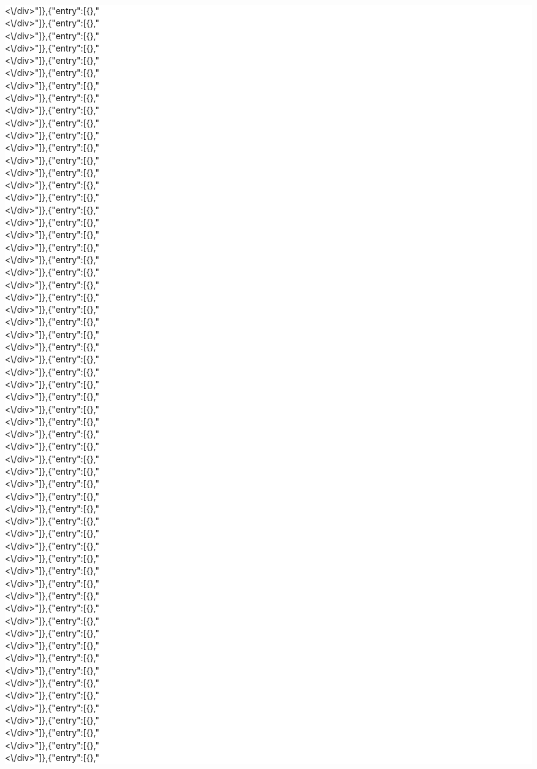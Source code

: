 <div style=\u201ctop:23px;left:48px;width:1px\u201d class=\u201c1\u201d><\/div>"]},{"entry":[{},"<div style=\u201ctop:23px;left:57px;width:1px\u201d class=\u201c2\u201d><\/div>"]},{"entry":[{},"<div style=\u201ctop:24px;left:14px;width:7px\u201d class=\u201c1\u201d><\/div>"]},{"entry":[{},"<div style=\u201ctop:24px;left:22px;width:6px\u201d class=\u201c2\u201d><\/div>"]},{"entry":[{},"<div style=\u201ctop:24px;left:37px;width:1px\u201d class=\u201c2\u201d><\/div>"]},{"entry":[{},"<div style=\u201ctop:24px;left:42px;width:7px\u201d class=\u201c1\u201d><\/div>"]},{"entry":[{},"<div style=\u201ctop:24px;left:58px;width:1px\u201d class=\u201c2\u201d><\/div>"]},{"entry":[{},"<div style=\u201ctop:25px;left:14px;width:7px\u201d class=\u201c1\u201d><\/div>"]},{"entry":[{},"<div style=\u201ctop:25px;left:33px;width:4px\u201d class=\u201c2\u201d><\/div>"]},{"entry":[{},"<div style=\u201ctop:25px;left:42px;width:8px\u201d class=\u201c1\u201d><\/div>"]},{"entry":[{},"<div style=\u201ctop:25px;left:59px;width:1px\u201d class=\u201c2\u201d><\/div>"]},{"entry":[{},"<div style=\u201ctop:26px;left:14px;width:1px\u201d class=\u201c1\u201d><\/div>"]},{"entry":[{},"<div style=\u201ctop:26px;left:16px;width:3px\u201d class=\u201c1\u201d><\/div>"]},{"entry":[{},"<div style=\u201ctop:26px;left:20px;width:2px\u201d class=\u201c1\u201d><\/div>"]},{"entry":[{},"<div style=\u201ctop:26px;left:30px;width:3px\u201d class=\u201c2\u201d><\/div>"]},{"entry":[{},"<div style=\u201ctop:26px;left:42px;width:8px\u201d class=\u201c1\u201d><\/div>"]},{"entry":[{},"<div style=\u201ctop:26px;left:59px;width:1px\u201d class=\u201c2\u201d><\/div>"]},{"entry":[{},"<div style=\u201ctop:27px;left:14px;width:7px\u201d class=\u201c1\u201d><\/div>"]},{"entry":[{},"<div style=\u201ctop:27px;left:29px;width:1px\u201d class=\u201c2\u201d><\/div>"]},{"entry":[{},"<div style=\u201ctop:27px;left:44px;width:5px\u201d class=\u201c1\u201d><\/div>"]},{"entry":[{},"<div style=\u201ctop:27px;left:60px;width:1px\u201d class=\u201c2\u201d><\/div>"]},{"entry":[{},"<div style=\u201ctop:28px;left:14px;width:7px\u201d class=\u201c1\u201d><\/div>"]},{"entry":[{},"<div style=\u201ctop:28px;left:27px;width:2px\u201d class=\u201c2\u201d><\/div>"]},{"entry":[{},"<div style=\u201ctop:28px;left:43px;width:7px\u201d class=\u201c1\u201d><\/div>"]},{"entry":[{},"<div style=\u201ctop:28px;left:61px;width:1px\u201d class=\u201c2\u201d><\/div>"]},{"entry":[{},"<div style=\u201ctop:29px;left:14px;width:8px\u201d class=\u201c1\u201d><\/div>"]},{"entry":[{},"<div style=\u201ctop:29px;left:25px;width:2px\u201d class=\u201c2\u201d><\/div>"]},{"entry":[{},"<div style=\u201ctop:29px;left:43px;width:9px\u201d class=\u201c1\u201d><\/div>"]},{"entry":[{},"<div style=\u201ctop:29px;left:62px;width:1px\u201d class=\u201c2\u201d><\/div>"]},{"entry":[{},"<div style=\u201ctop:30px;left:14px;width:9px\u201d class=\u201c1\u201d><\/div>"]},{"entry":[{},"<div style=\u201ctop:30px;left:23px;width:2px\u201d class=\u201c2\u201d><\/div>"]},{"entry":[{},"<div style=\u201ctop:30px;left:44px;width:6px\u201d class=\u201c1\u201d><\/div>"]},{"entry":[{},"<div style=\u201ctop:30px;left:62px;width:1px\u201d class=\u201c2\u201d><\/div>"]},{"entry":[{},"<div style=\u201ctop:31px;left:14px;width:2px\u201d class=\u201c1\u201d><\/div>"]},{"entry":[{},"<div style=\u201ctop:31px;left:17px;width:3px\u201d class=\u201c1\u201d><\/div>"]},{"entry":[{},"<div style=\u201ctop:31px;left:21px;width:1px\u201d class=\u201c1\u201d><\/div>"]},{"entry":[{},"<div style=\u201ctop:31px;left:22px;width:2px\u201d class=\u201c2\u201d><\/div>"]},{"entry":[{},"<div style=\u201ctop:31px;left:43px;width:8px\u201d class=\u201c1\u201d><\/div>"]},{"entry":[{},"<div style=\u201ctop:31px;left:62px;width:2px\u201d class=\u201c2\u201d><\/div>"]},{"entry":[{},"<div style=\u201ctop:32px;left:15px;width:3px\u201d class=\u201c1\u201d><\/div>"]},{"entry":[{},"<div style=\u201ctop:32px;left:19px;width:3px\u201d class=\u201c1\u201d><\/div>"]},{"entry":[{},"<div style=\u201ctop:32px;left:43px;width:5px\u201d class=\u201c1\u201d><\/div>"]},{"entry":[{},"<div style=\u201ctop:32px;left:49px;width:1px\u201d class=\u201c1\u201d><\/div>"]},{"entry":[{},"<div style=\u201ctop:32px;left:63px;width:2px\u201d class=\u201c2\u201d><\/div>"]},{"entry":[{},"<div style=\u201ctop:33px;left:14px;width:1px\u201d class=\u201c1\u201d><\/div>"]},{"entry":[{},"<div style=\u201ctop:33px;left:16px;width:5px\u201d class=\u201c1\u201d><\/div>"]},{"entry":[{},"<div style=\u201ctop:33px;left:30px;width:10px\u201d class=\u201c2\u201d><\/div>"]},{"entry":[{},"<div style=\u201ctop:33px;left:43px;width:7px\u201d class=\u201c1\u201d><\/div>"]},{"entry":[{},"<div style=\u201ctop:33px;left:64px;width:1px\u201d class=\u201c2\u201d><\/div>"]},{"entry":[{},"<div style=\u201ctop:34px;left:15px;width:5px\u201d class=\u201c1\u201d><\/div>"]},{"entry":[{},"<div style=\u201ctop:34px;left:21px;width:1px\u201d class=\u201c1\u201d><\/div>"]},{"entry":[{},"<div style=\u201ctop:34px;left:29px;width:1px\u201d class=\u201c2\u201d><\/div>"]},{"entry":[{},"<div style=\u201ctop:34px;left:39px;width:3px\u201d class=\u201c2\u201d><\/div>"]},{"entry":[{},"<div style=\u201ctop:34px;left:43px;width:7px\u201d class=\u201c1\u201d><\/div>"]},{"entry":[{},"<div style=\u201ctop:34px;left:64px;width:1px\u201d class=\u201c2\u201d><\/div>"]},{"entry":[{},"<div style=\u201ctop:35px;left:14px;width:8px\u201d class=\u201c1\u201d><\/div>"]},{"entry":[{},"<div style=\u201ctop:35px;left:28px;width:2px\u201d class=\u201c2\u201d><\/div>"]},{"entry":[{},"<div style=\u201ctop:35px;left:41px;width:1px\u201d class=\u201c2\u201d><\/div>"]},{"entry":[{},"<div style=\u201ctop:35px;left:43px;width:7px\u201d class=\u201c1\u201d><\/div>"]},{"entry":[{},"<div style=\u201ctop:35px;left:64px;width:1px\u201d class=\u201c2\u201d><\/div>"]},{"entry":[{},"<div style=\u201ctop:36px;left:16px;width:1px\u201d class=\u201c1\u201d><\/div>"]},{"entry":[{},"